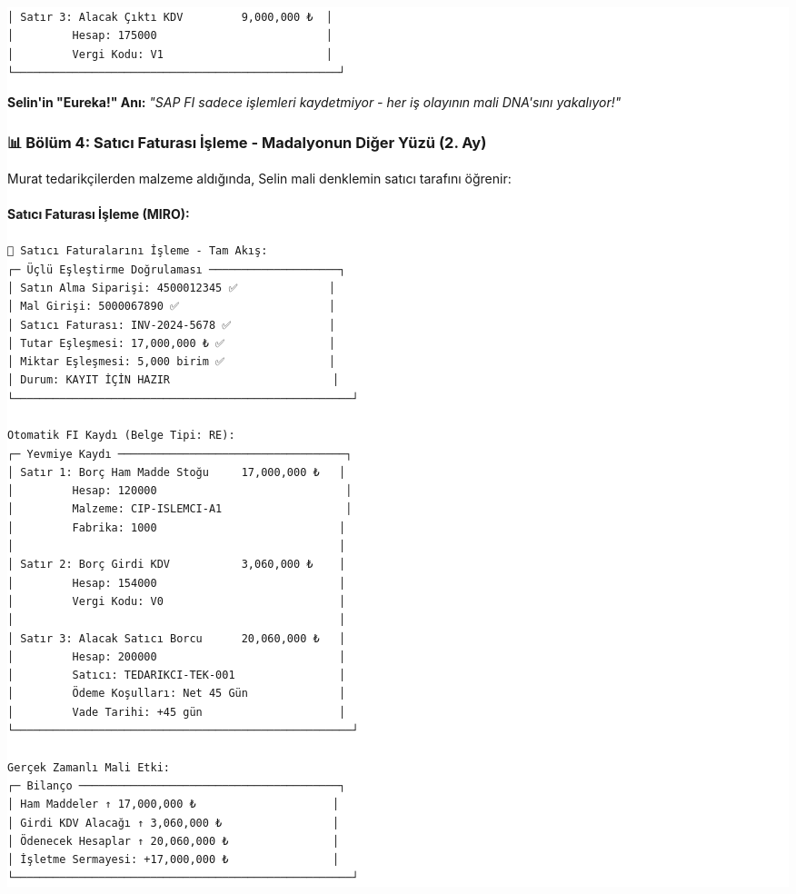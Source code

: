 ```
│ Satır 3: Alacak Çıktı KDV         9,000,000 ₺  │
│         Hesap: 175000                          │
│         Vergi Kodu: V1                         │
└──────────────────────────────────────────────────┘
```

**Selin'in "Eureka!" Anı:** *"SAP FI sadece işlemleri kaydetmiyor - her iş olayının mali DNA'sını yakalıyor!"*

### 📊 Bölüm 4: Satıcı Faturası İşleme - Madalyonun Diğer Yüzü (2. Ay)

Murat tedarikçilerden malzeme aldığında, Selin mali denklemin satıcı tarafını öğrenir:

#### **Satıcı Faturası İşleme (MIRO):**

```
🧾 Satıcı Faturalarını İşleme - Tam Akış:
┌─ Üçlü Eşleştirme Doğrulaması ────────────────────┐
│ Satın Alma Siparişi: 4500012345 ✅              │
│ Mal Girişi: 5000067890 ✅                       │
│ Satıcı Faturası: INV-2024-5678 ✅               │
│ Tutar Eşleşmesi: 17,000,000 ₺ ✅                │
│ Miktar Eşleşmesi: 5,000 birim ✅                │
│ Durum: KAYIT İÇİN HAZIR                         │
└────────────────────────────────────────────────────┘

Otomatik FI Kaydı (Belge Tipi: RE):
┌─ Yevmiye Kaydı ───────────────────────────────────┐
│ Satır 1: Borç Ham Madde Stoğu     17,000,000 ₺   │
│         Hesap: 120000                             │
│         Malzeme: CIP-ISLEMCI-A1                   │
│         Fabrika: 1000                            │
│                                                  │
│ Satır 2: Borç Girdi KDV           3,060,000 ₺    │
│         Hesap: 154000                            │
│         Vergi Kodu: V0                           │
│                                                  │
│ Satır 3: Alacak Satıcı Borcu      20,060,000 ₺   │
│         Hesap: 200000                            │
│         Satıcı: TEDARIKCI-TEK-001                │
│         Ödeme Koşulları: Net 45 Gün              │
│         Vade Tarihi: +45 gün                     │
└────────────────────────────────────────────────────┘

Gerçek Zamanlı Mali Etki:
┌─ Bilanço ────────────────────────────────────────┐
│ Ham Maddeler ↑ 17,000,000 ₺                     │
│ Girdi KDV Alacağı ↑ 3,060,000 ₺                 │
│ Ödenecek Hesaplar ↑ 20,060,000 ₺                │
│ İşletme Sermayesi: +17,000,000 ₺                │
└────────────────────────────────────────────────────┘
```
